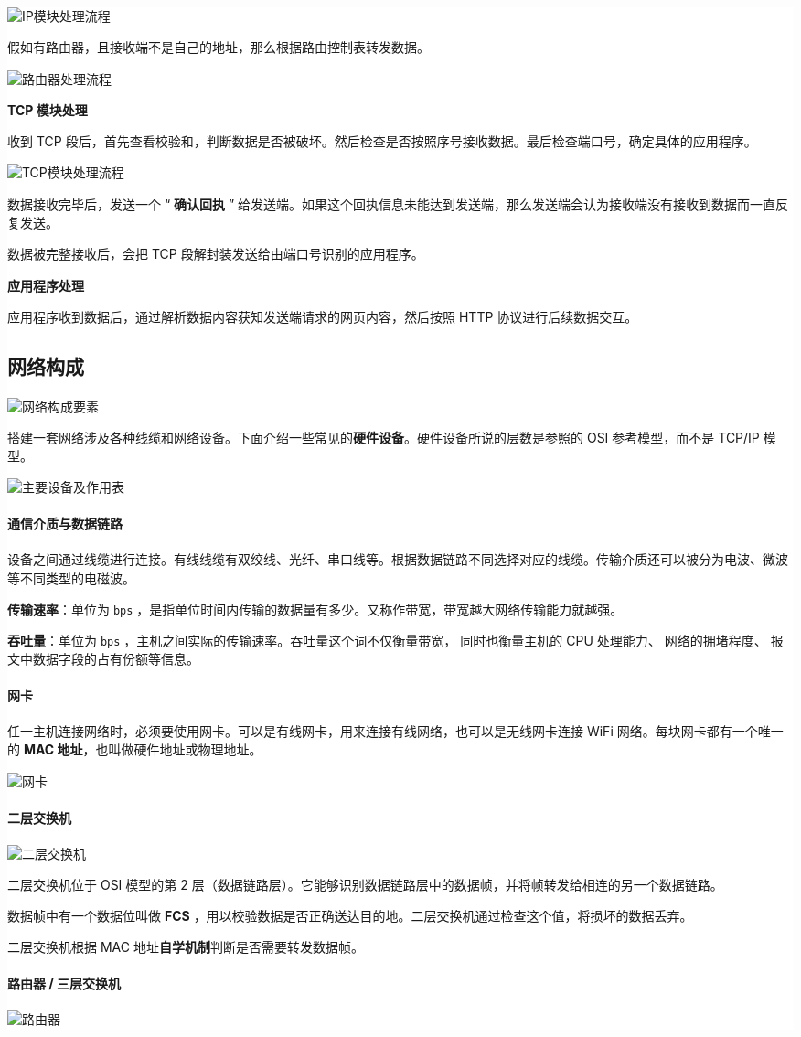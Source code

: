 ![IP模块处理流程](https://mmbiz.qpic.cn/sz_mmbiz_png/NQOMbFoOWXdW6ezTsImVhB557bjdapibhQcwR7udwGoJ6pUWwGZ4nDcwMzkesJgpz6XC7l5R5FEsdqMrdpcf69Q/640?wx_fmt=png&tp=webp&wxfrom=5&wx_lazy=1&wx_co=1)

假如有路由器，且接收端不是自己的地址，那么根据路由控制表转发数据。

![路由器处理流程](https://mmbiz.qpic.cn/sz_mmbiz_png/NQOMbFoOWXdW6ezTsImVhB557bjdapibhsBdTzwAicib1BGuUPk7DyKfWKeWIo1b5zdPibjkjZ55xWYg9iblkyfSjaw/640?wx_fmt=png&tp=webp&wxfrom=5&wx_lazy=1&wx_co=1)

**TCP 模块处理**

收到 TCP 段后，首先查看校验和，判断数据是否被破坏。然后检查是否按照序号接收数据。最后检查端口号，确定具体的应用程序。

![TCP模块处理流程](https://mmbiz.qpic.cn/sz_mmbiz_png/NQOMbFoOWXdW6ezTsImVhB557bjdapibhUqvcpibJSeLPS8nqFxDAHwKibMlVvcRfKHhqnNSd7x8ZSHGQbZIiaH0vQ/640?wx_fmt=png&tp=webp&wxfrom=5&wx_lazy=1&wx_co=1)

数据接收完毕后，发送一个 “ **确认回执** ” 给发送端。如果这个回执信息未能达到发送端，那么发送端会认为接收端没有接收到数据而一直反复发送。

数据被完整接收后，会把 TCP 段解封装发送给由端口号识别的应用程序。

**应用程序处理**

应用程序收到数据后，通过解析数据内容获知发送端请求的网页内容，然后按照 HTTP 协议进行后续数据交互。

## 网络构成

![网络构成要素](https://mmbiz.qpic.cn/sz_mmbiz_png/NQOMbFoOWXdW6ezTsImVhB557bjdapibhn9MmOLTT0pav1aX6MZ4UzlR1K7wNlgjPemvau0UbHprOViaxketCqyg/640?wx_fmt=png&tp=webp&wxfrom=5&wx_lazy=1&wx_co=1)

搭建一套网络涉及各种线缆和网络设备。下面介绍一些常见的**硬件设备**。硬件设备所说的层数是参照的 OSI 参考模型，而不是 TCP/IP 模型。

![主要设备及作用表](https://mmbiz.qpic.cn/sz_mmbiz_png/NQOMbFoOWXdW6ezTsImVhB557bjdapibhypAKLNMIx5dndIiaIQokN7MbxEialnmh19eqSyQMv6n5x9xmy5r0CY1A/640?wx_fmt=png&tp=webp&wxfrom=5&wx_lazy=1&wx_co=1)

#### 通信介质与数据链路

设备之间通过线缆进行连接。有线线缆有双绞线、光纤、串口线等。根据数据链路不同选择对应的线缆。传输介质还可以被分为电波、微波等不同类型的电磁波。

**传输速率**：单位为 `bps` ，是指单位时间内传输的数据量有多少。又称作带宽，带宽越大网络传输能力就越强。

**吞吐量**：单位为 `bps` ，主机之间实际的传输速率。吞吐量这个词不仅衡量带宽， 同时也衡量主机的 CPU 处理能力、 网络的拥堵程度、 报文中数据字段的占有份额等信息。

#### 网卡

任一主机连接网络时，必须要使用网卡。可以是有线网卡，用来连接有线网络，也可以是无线网卡连接 WiFi 网络。每块网卡都有一个唯一的 **MAC 地址**，也叫做硬件地址或物理地址。

![网卡](https://mmbiz.qpic.cn/sz_mmbiz_png/NQOMbFoOWXdW6ezTsImVhB557bjdapibhsKiajcpoicn0WnkaLnktxBeUb0wLJeqvzwWicElHX0MTomfIrFV2EaXGA/640?wx_fmt=png&tp=webp&wxfrom=5&wx_lazy=1&wx_co=1)

#### 二层交换机

![二层交换机](https://mmbiz.qpic.cn/sz_mmbiz_png/NQOMbFoOWXdW6ezTsImVhB557bjdapibhGY3ImSAnriaBViaXTicFJmUrxOdGmZFnIFDtVpX5dYZkud9vXvgSaUAlg/640?wx_fmt=png&tp=webp&wxfrom=5&wx_lazy=1&wx_co=1)

二层交换机位于 OSI 模型的第 2 层（数据链路层）。它能够识别数据链路层中的数据帧，并将帧转发给相连的另一个数据链路。

数据帧中有一个数据位叫做 **FCS** ，用以校验数据是否正确送达目的地。二层交换机通过检查这个值，将损坏的数据丢弃。

二层交换机根据 MAC 地址**自学机制**判断是否需要转发数据帧。

#### 路由器 / 三层交换机

![路由器](https://mmbiz.qpic.cn/sz_mmbiz_png/NQOMbFoOWXdW6ezTsImVhB557bjdapibhOsmuMplIHm41ne78tjlVT5Vk5rNuxacibkiazzZiazMBbySy4Wa6Hd4Xw/640?wx_fmt=png&tp=webp&wxfrom=5&wx_lazy=1&wx_co=1)
